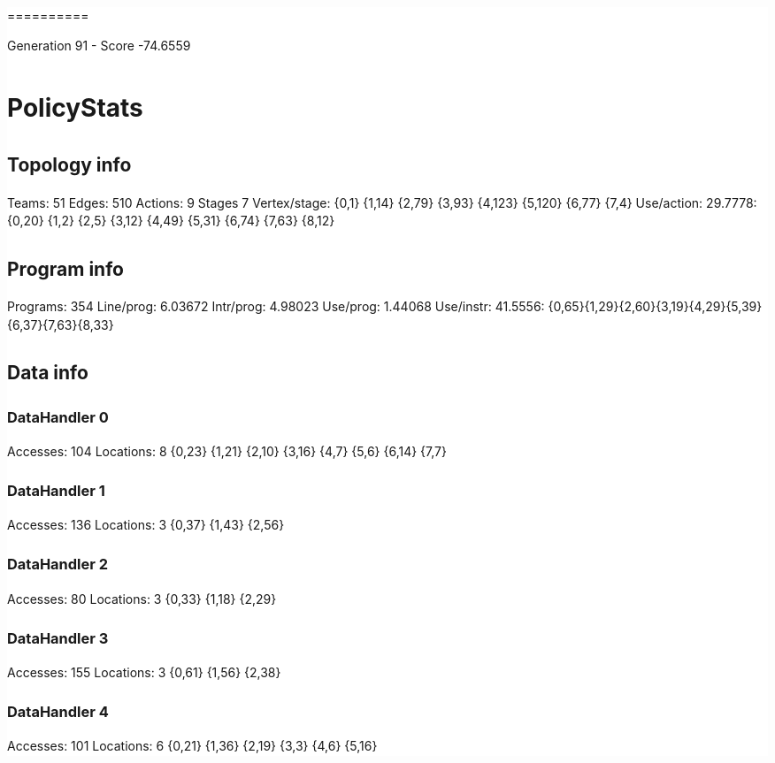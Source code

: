
==========

Generation 91 - Score -74.6559

# PolicyStats
## Topology info
Teams:		51
Edges:		510
Actions:	9
Stages		7
Vertex/stage:	{0,1} {1,14} {2,79} {3,93} {4,123} {5,120} {6,77} {7,4} 
Use/action:	29.7778: {0,20} {1,2} {2,5} {3,12} {4,49} {5,31} {6,74} {7,63} {8,12} 

## Program info
Programs:	354
Line/prog:	6.03672
Intr/prog:	4.98023
Use/prog:	1.44068
Use/instr:	41.5556: {0,65}{1,29}{2,60}{3,19}{4,29}{5,39}{6,37}{7,63}{8,33}

## Data info

### DataHandler 0
Accesses:	104
Locations:	8
{0,23} {1,21} {2,10} {3,16} {4,7} {5,6} {6,14} {7,7} 

### DataHandler 1
Accesses:	136
Locations:	3
{0,37} {1,43} {2,56} 

### DataHandler 2
Accesses:	80
Locations:	3
{0,33} {1,18} {2,29} 

### DataHandler 3
Accesses:	155
Locations:	3
{0,61} {1,56} {2,38} 

### DataHandler 4
Accesses:	101
Locations:	6
{0,21} {1,36} {2,19} {3,3} {4,6} {5,16} 
